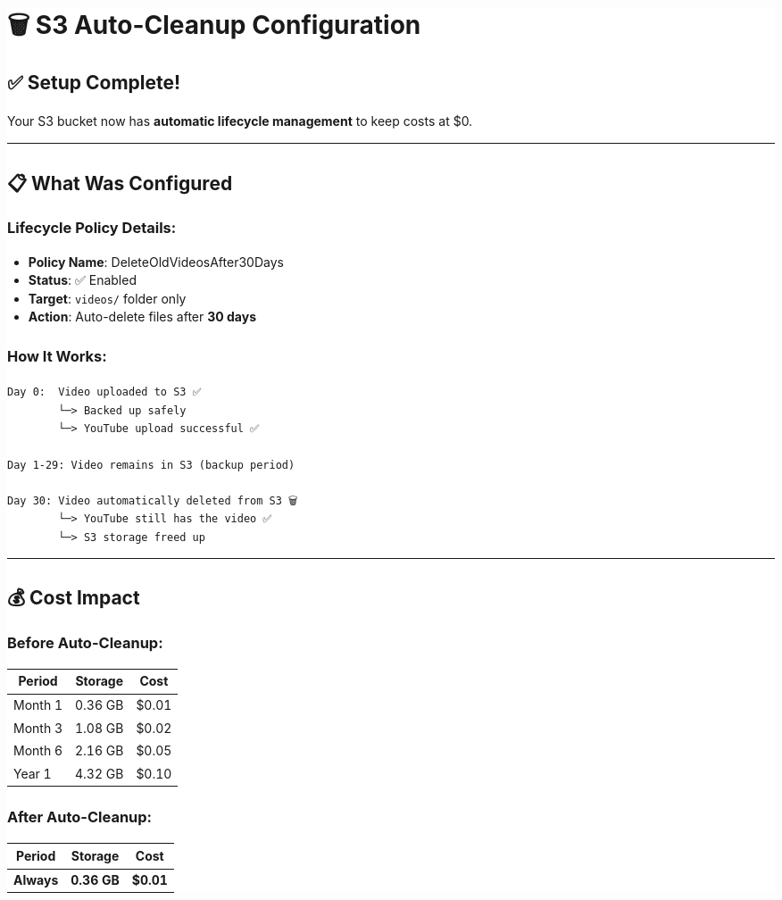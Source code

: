 # 🗑️ S3 Auto-Cleanup Configuration

## ✅ Setup Complete!

Your S3 bucket now has **automatic lifecycle management** to keep costs at $0.

---

## 📋 What Was Configured

### Lifecycle Policy Details:
- **Policy Name**: DeleteOldVideosAfter30Days
- **Status**: ✅ Enabled
- **Target**: `videos/` folder only
- **Action**: Auto-delete files after **30 days**

### How It Works:
```
Day 0:  Video uploaded to S3 ✅
        └─> Backed up safely
        └─> YouTube upload successful ✅

Day 1-29: Video remains in S3 (backup period)

Day 30: Video automatically deleted from S3 🗑️
        └─> YouTube still has the video ✅
        └─> S3 storage freed up
```

---

## 💰 Cost Impact

### Before Auto-Cleanup:
| Period | Storage | Cost |
|--------|---------|------|
| Month 1 | 0.36 GB | $0.01 |
| Month 3 | 1.08 GB | $0.02 |
| Month 6 | 2.16 GB | $0.05 |
| Year 1 | 4.32 GB | $0.10 |

### After Auto-Cleanup:
| Period | Storage | Cost |
|--------|---------|------|
| **Always** | **0.36 GB** | **$0.01** |
